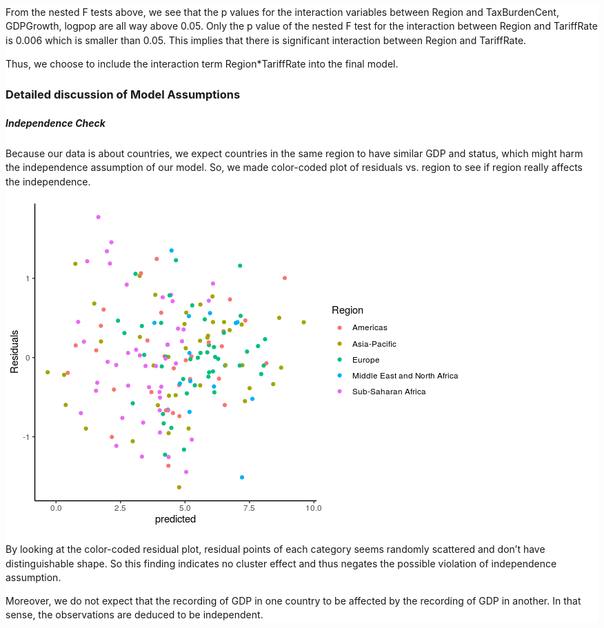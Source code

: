 From the nested F tests above, we see that the p values for the
interaction variables between Region and TaxBurdenCent, GDPGrowth,
logpop are all way above 0.05. Only the p value of the nested F test for
the interaction between Region and TariffRate is 0.006 which is smaller
than 0.05. This implies that there is significant interaction between
Region and TariffRate.

Thus, we choose to include the interaction term Region\*TariffRate into
the final model.

### Detailed discussion of Model Assumptions

##### Independence Check

Because our data is about countries, we expect countries in the same
region to have similar GDP and status, which might harm the independence
assumption of our model. So, we made color-coded plot of residuals
vs. region to see if region really affects the independence.

![](final-writeup_files/figure-gfm/AW%20independence-1.png)

By looking at the color-coded residual plot, residual points of each
category seems randomly scattered and don’t have distinguishable shape.
So this finding indicates no cluster effect and thus negates the
possible violation of independence assumption.

Moreover, we do not expect that the recording of GDP in one country to
be affected by the recording of GDP in another. In that sense, the
observations are deduced to be
independent.
